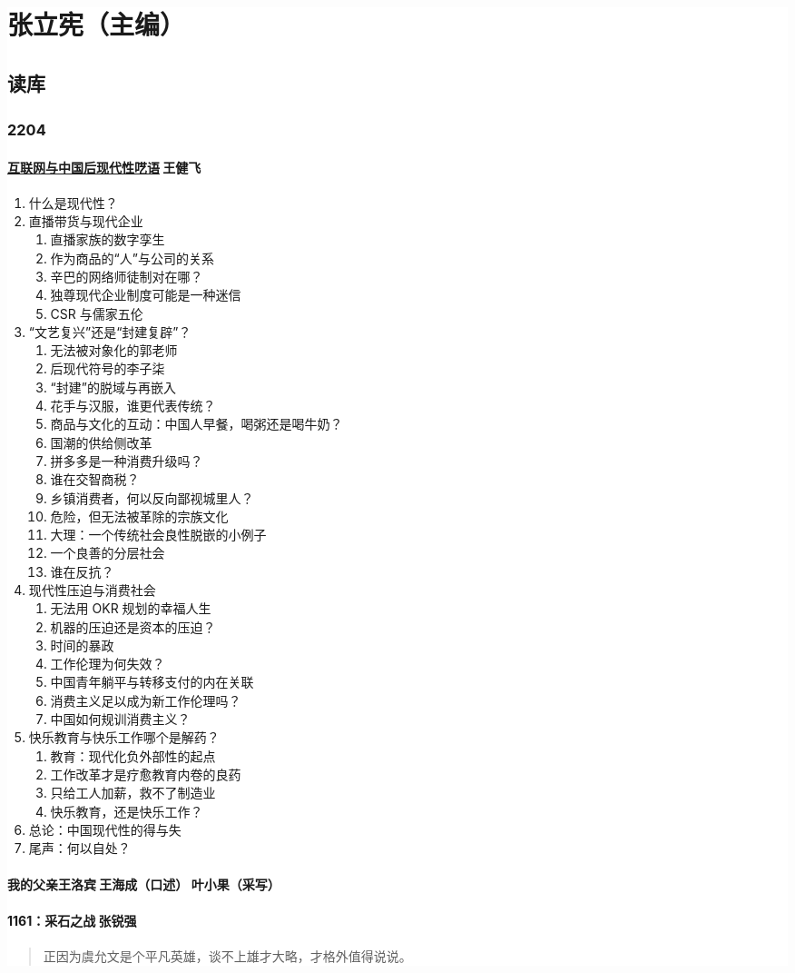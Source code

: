 
# 张立宪（主编）

## 读库

### 2204

#### [互联网与中国后现代性呓语](https://1q43.blog/post/782/)  王健飞
1. 什么是现代性？
2. 直播带货与现代企业
   1. 直播家族的数字孪生
   2. 作为商品的“人”与公司的关系
   3. 辛巴的网络师徒制对在哪？
   4. 独尊现代企业制度可能是一种迷信
   5. CSR 与儒家五伦
3. “文艺复兴”还是“封建复辟”？
   1. 无法被对象化的郭老师
   2. 后现代符号的李子柒
   3. “封建”的脱域与再嵌入
   4. 花手与汉服，谁更代表传统？
   5. 商品与文化的互动：中国人早餐，喝粥还是喝牛奶？
   6. 国潮的供给侧改革
   7. 拼多多是一种消费升级吗？
   8. 谁在交智商税？
   9. 乡镇消费者，何以反向鄙视城里人？
   10. 危险，但无法被革除的宗族文化
   11. 大理：一个传统社会良性脱嵌的小例子
   12. 一个良善的分层社会
   13. 谁在反抗？
4. 现代性压迫与消费社会
   1. 无法用 OKR 规划的幸福人生
   2. 机器的压迫还是资本的压迫？
   3. 时间的暴政
   4. 工作伦理为何失效？
   5. 中国青年躺平与转移支付的内在关联
   6. 消费主义足以成为新工作伦理吗？
   7. 中国如何规训消费主义？
5. 快乐教育与快乐工作哪个是解药？
   1. 教育：现代化负外部性的起点
   2. 工作改革才是疗愈教育内卷的良药
   3. 只给工人加薪，救不了制造业
   4. 快乐教育，还是快乐工作？
6. 总论：中国现代性的得与失
7. 尾声：何以自处？

#### 我的父亲王洛宾  王海成（口述） 叶小果（采写）

#### 1161：采石之战  张锐强

> 正因为虞允文是个平凡英雄，谈不上雄才大略，才格外值得说说。

